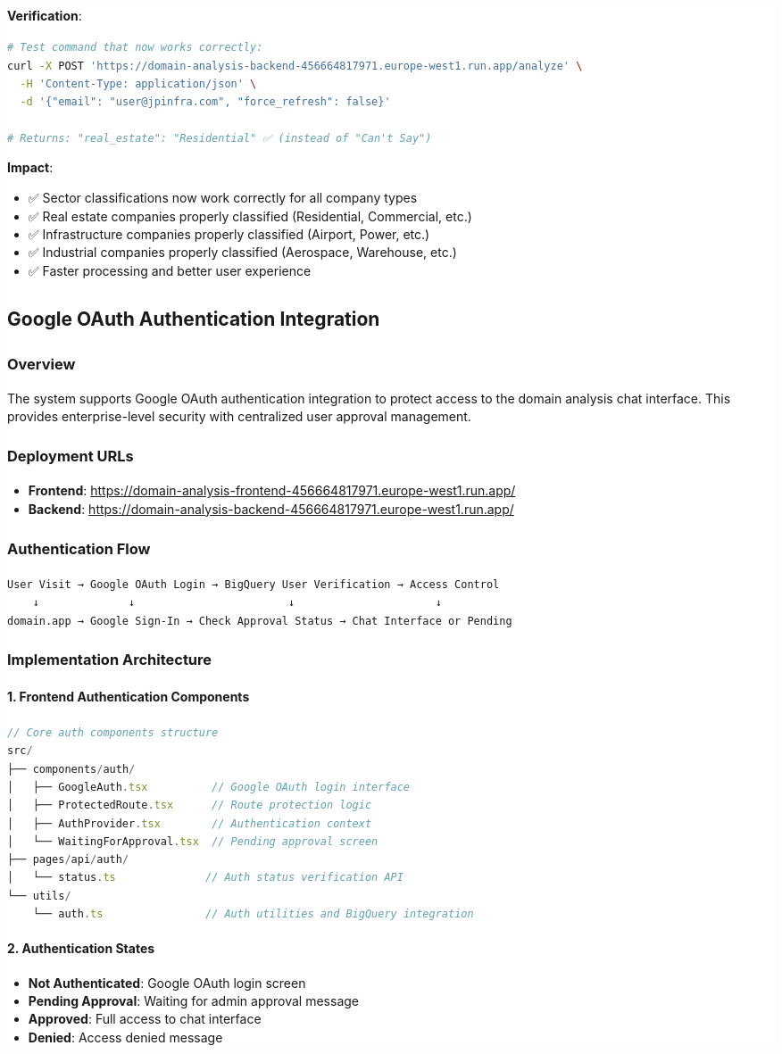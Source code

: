 **Verification**:
```bash
# Test command that now works correctly:
curl -X POST 'https://domain-analysis-backend-456664817971.europe-west1.run.app/analyze' \
  -H 'Content-Type: application/json' \
  -d '{"email": "user@jpinfra.com", "force_refresh": false}'

# Returns: "real_estate": "Residential" ✅ (instead of "Can't Say")
```

**Impact**: 
- ✅ Sector classifications now work correctly for all company types
- ✅ Real estate companies properly classified (Residential, Commercial, etc.)
- ✅ Infrastructure companies properly classified (Airport, Power, etc.) 
- ✅ Industrial companies properly classified (Aerospace, Warehouse, etc.)
- ✅ Faster processing and better user experience

## Google OAuth Authentication Integration

### Overview
The system supports Google OAuth authentication integration to protect access to the domain analysis chat interface. This provides enterprise-level security with centralized user approval management.

### Deployment URLs
- **Frontend**: https://domain-analysis-frontend-456664817971.europe-west1.run.app/
- **Backend**: https://domain-analysis-backend-456664817971.europe-west1.run.app/

### Authentication Flow
```
User Visit → Google OAuth Login → BigQuery User Verification → Access Control
    ↓              ↓                        ↓                      ↓
domain.app → Google Sign-In → Check Approval Status → Chat Interface or Pending
```

### Implementation Architecture

#### 1. Frontend Authentication Components
```typescript
// Core auth components structure
src/
├── components/auth/
│   ├── GoogleAuth.tsx          // Google OAuth login interface
│   ├── ProtectedRoute.tsx      // Route protection logic
│   ├── AuthProvider.tsx        // Authentication context
│   └── WaitingForApproval.tsx  // Pending approval screen
├── pages/api/auth/
│   └── status.ts              // Auth status verification API
└── utils/
    └── auth.ts                // Auth utilities and BigQuery integration
```

#### 2. Authentication States
- **Not Authenticated**: Google OAuth login screen
- **Pending Approval**: Waiting for admin approval message
- **Approved**: Full access to chat interface
- **Denied**: Access denied message

